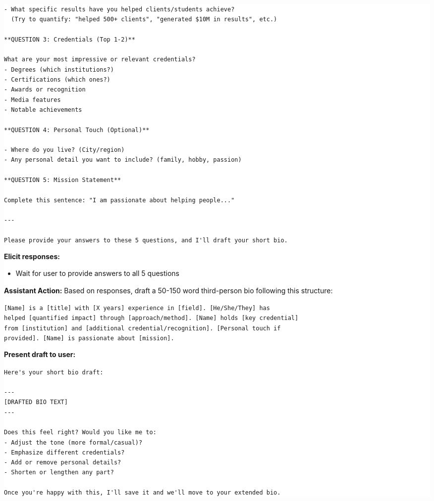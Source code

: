 ```
- What specific results have you helped clients/students achieve?
  (Try to quantify: "helped 500+ clients", "generated $10M in results", etc.)

**QUESTION 3: Credentials (Top 1-2)**

What are your most impressive or relevant credentials?
- Degrees (which institutions?)
- Certifications (which ones?)
- Awards or recognition
- Media features
- Notable achievements

**QUESTION 4: Personal Touch (Optional)**

- Where do you live? (City/region)
- Any personal detail you want to include? (family, hobby, passion)

**QUESTION 5: Mission Statement**

Complete this sentence: "I am passionate about helping people..."

---

Please provide your answers to these 5 questions, and I'll draft your short bio.
```

**Elicit responses:**
- Wait for user to provide answers to all 5 questions

**Assistant Action:**
Based on responses, draft a 50-150 word third-person bio following this structure:

```
[Name] is a [title] with [X years] experience in [field]. [He/She/They] has
helped [quantified impact] through [approach/method]. [Name] holds [key credential]
from [institution] and [additional credential/recognition]. [Personal touch if
provided]. [Name] is passionate about [mission].
```

**Present draft to user:**

```
Here's your short bio draft:

---
[DRAFTED BIO TEXT]
---

Does this feel right? Would you like me to:
- Adjust the tone (more formal/casual)?
- Emphasize different credentials?
- Add or remove personal details?
- Shorten or lengthen any part?

Once you're happy with this, I'll save it and we'll move to your extended bio.
```
